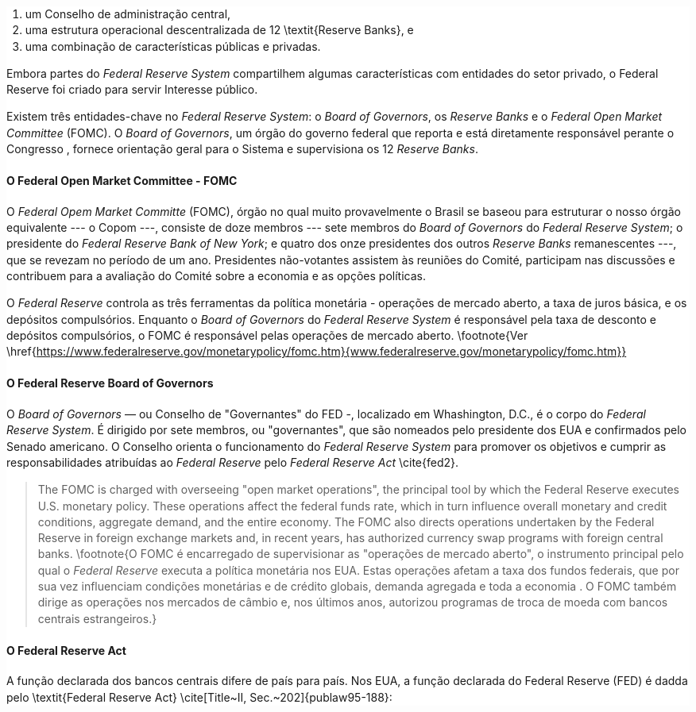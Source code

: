 1. um Conselho de administração central,
2. uma estrutura operacional descentralizada de 12 \textit{Reserve Banks}, e
3.  uma combinação de características públicas e privadas.

  
Embora partes do *Federal Reserve System* compartilhem algumas características com entidades do setor privado, o Federal Reserve foi criado para servir Interesse público. 

Existem três entidades-chave no *Federal Reserve System*: o *Board of Governors*, os *Reserve Banks* e o *Federal Open Market Committee* (FOMC). O *Board of Governors*, um órgão do governo federal 
que reporta e está diretamente responsável perante o Congresso , fornece orientação geral para o Sistema e supervisiona os 12 *Reserve Banks*.

#### O Federal  Open Market Committee - FOMC

O *Federal Opem Market Committe* (FOMC), órgão no qual muito provavelmente o Brasil se baseou para estruturar o nosso órgão equivalente --- o Copom ---, consiste de doze membros --- 
sete membros do *Board of Governors* do *Federal Reserve System*; o presidente do *Federal Reserve Bank of New York*; e quatro dos onze presidentes dos outros 
*Reserve Banks* remanescentes ---, que se revezam no período de um ano. Presidentes não-votantes  assistem às reuniões do Comité, participam nas discussões e contribuem para a 
avaliação do Comité sobre a economia e as opções políticas.

O *Federal Reserve* controla as três ferramentas da política monetária - operações de mercado aberto, a taxa de juros básica, e os depósitos compulsórios. Enquanto o *Board of Governors* do 
*Federal Reserve System* é responsável pela taxa de desconto e depósitos compulsórios, o FOMC é responsável pelas operações de mercado aberto.
\footnote{Ver \href{https://www.federalreserve.gov/monetarypolicy/fomc.htm}{www.federalreserve.gov/monetarypolicy/fomc.htm}}

#### O Federal Reserve Board of Governors

O *Board of Governors* — ou Conselho de "Governantes" do FED -, localizado em Whashington, D.C., é o corpo do *Federal Reserve System*. É dirigido por sete membros, ou "governantes", que são 
nomeados pelo presidente dos EUA e confirmados pelo Senado americano. O Conselho orienta o funcionamento do *Federal Reserve System* para promover os objetivos e cumprir as 
responsabilidades atribuídas ao *Federal Reserve* pelo *Federal Reserve Act* \cite{fed2}.

> The FOMC is charged with overseeing "open market operations", the principal tool by which the Federal Reserve executes U.S. monetary policy. These operations affect the federal funds rate, 
which in turn influence overall monetary and credit conditions, aggregate demand, and the entire economy. The FOMC also directs operations undertaken by the Federal Reserve in foreign exchange 
markets and, in recent years, has authorized currency swap programs with foreign central banks.
\footnote{O FOMC é encarregado de supervisionar as "operações de mercado aberto", o instrumento principal pelo qual o *Federal Reserve* executa a política monetária nos EUA. Estas operações 
afetam a taxa dos fundos federais, que por sua vez influenciam condições monetárias e de crédito globais, demanda agregada e toda a economia . O FOMC também dirige as operações nos mercados 
de câmbio e, nos últimos anos, autorizou programas de troca de moeda com bancos centrais estrangeiros.}

#### O Federal Reserve Act

A função declarada dos bancos centrais difere de país para país. Nos EUA, a função declarada do Federal Reserve (FED) é dadda pelo \textit{Federal Reserve Act} \cite[Title~II, Sec.~202]{publaw95-188}:
